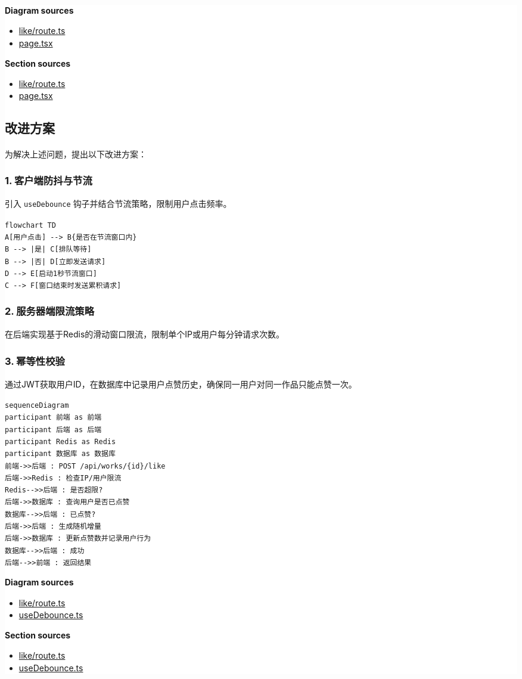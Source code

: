 **Diagram sources**
- [like/route.ts](file://src/app/api/works/[id]/like/route.ts#L0-L64)
- [page.tsx](file://src/app/page.tsx#L211-L254)

**Section sources**
- [like/route.ts](file://src/app/api/works/[id]/like/route.ts#L0-L64)
- [page.tsx](file://src/app/page.tsx#L211-L254)

## 改进方案
为解决上述问题，提出以下改进方案：

### 1. 客户端防抖与节流
引入 `useDebounce` 钩子并结合节流策略，限制用户点击频率。

```mermaid
flowchart TD
A[用户点击] --> B{是否在节流窗口内}
B --> |是| C[排队等待]
B --> |否| D[立即发送请求]
D --> E[启动1秒节流窗口]
C --> F[窗口结束时发送累积请求]
```

### 2. 服务器端限流策略
在后端实现基于Redis的滑动窗口限流，限制单个IP或用户每分钟请求次数。

### 3. 幂等性校验
通过JWT获取用户ID，在数据库中记录用户点赞历史，确保同一用户对同一作品只能点赞一次。

```mermaid
sequenceDiagram
participant 前端 as 前端
participant 后端 as 后端
participant Redis as Redis
participant 数据库 as 数据库
前端->>后端 : POST /api/works/{id}/like
后端->>Redis : 检查IP/用户限流
Redis-->>后端 : 是否超限?
后端->>数据库 : 查询用户是否已点赞
数据库-->>后端 : 已点赞?
后端->>后端 : 生成随机增量
后端->>数据库 : 更新点赞数并记录用户行为
数据库-->>后端 : 成功
后端-->>前端 : 返回结果
```

**Diagram sources**
- [like/route.ts](file://src/app/api/works/[id]/like/route.ts#L0-L64)
- [useDebounce.ts](file://src/hooks/useDebounce.ts#L0-L16)

**Section sources**
- [like/route.ts](file://src/app/api/works/[id]/like/route.ts#L0-L64)
- [useDebounce.ts](file://src/hooks/useDebounce.ts#L0-L16)
